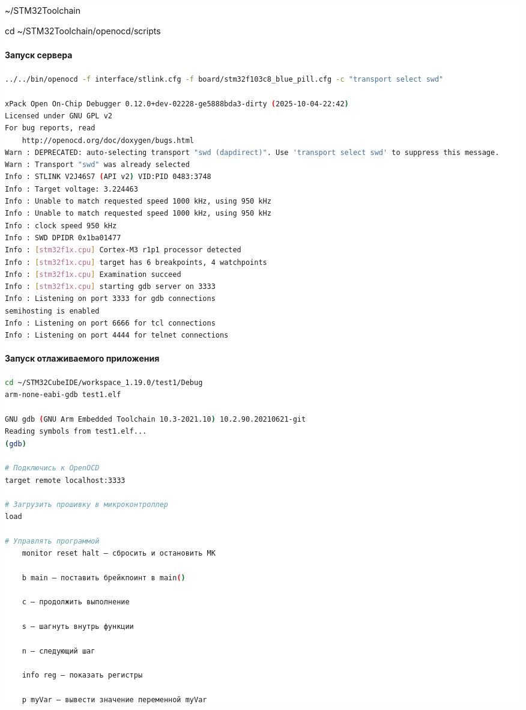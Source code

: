 ~/STM32Toolchain

cd ~/STM32Toolchain/openocd/scripts


#### Запуск сервера
```bash
../../bin/openocd -f interface/stlink.cfg -f board/stm32f103c8_blue_pill.cfg -c "transport select swd"

xPack Open On-Chip Debugger 0.12.0+dev-02228-ge5888bda3-dirty (2025-10-04-22:42)
Licensed under GNU GPL v2
For bug reports, read
	http://openocd.org/doc/doxygen/bugs.html
Warn : DEPRECATED: auto-selecting transport "swd (dapdirect)". Use 'transport select swd' to suppress this message.
Warn : Transport "swd" was already selected
Info : STLINK V2J46S7 (API v2) VID:PID 0483:3748
Info : Target voltage: 3.224463
Info : Unable to match requested speed 1000 kHz, using 950 kHz
Info : Unable to match requested speed 1000 kHz, using 950 kHz
Info : clock speed 950 kHz
Info : SWD DPIDR 0x1ba01477
Info : [stm32f1x.cpu] Cortex-M3 r1p1 processor detected
Info : [stm32f1x.cpu] target has 6 breakpoints, 4 watchpoints
Info : [stm32f1x.cpu] Examination succeed
Info : [stm32f1x.cpu] starting gdb server on 3333
Info : Listening on port 3333 for gdb connections
semihosting is enabled
Info : Listening on port 6666 for tcl connections
Info : Listening on port 4444 for telnet connections

```

#### Запуск отлаживаемого приложения

```bash
cd ~/STM32CubeIDE/workspace_1.19.0/test1/Debug
arm-none-eabi-gdb test1.elf

GNU gdb (GNU Arm Embedded Toolchain 10.3-2021.10) 10.2.90.20210621-git
Reading symbols from test1.elf...
(gdb)

# Подключись к OpenOCD
target remote localhost:3333

# Загрузить прошивку в микроконтроллер
load

# Управлять программой
    monitor reset halt — сбросить и остановить МК

    b main — поставить брейкпоинт в main()

    c — продолжить выполнение

    s — шагнуть внутрь функции

    n — следующий шаг

    info reg — показать регистры

    p myVar — вывести значение переменной myVar


```